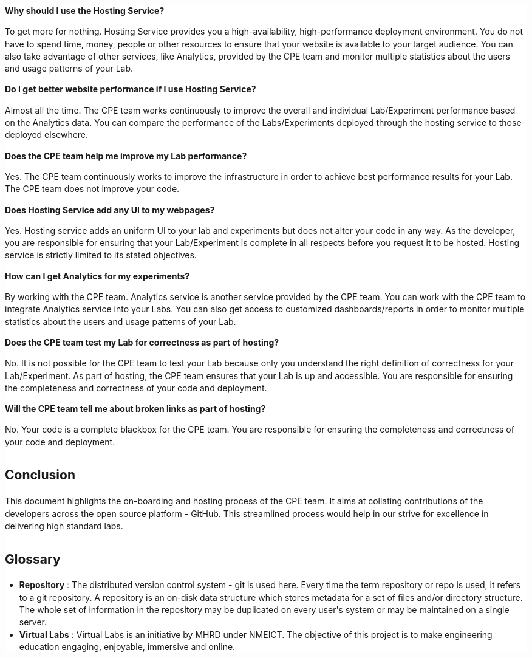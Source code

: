 **Why should I use the Hosting Service?**

To get more for nothing. Hosting Service provides you a high-availability, high-performance deployment environment. You do not have to spend time, money, people or other resources to ensure that your website is available to your target audience. You can also take advantage of other services, like  Analytics, provided by the CPE team and monitor multiple statistics about the users and usage patterns of your Lab.

**Do I get better website performance if I use Hosting Service?**

Almost all the time. The CPE team works continuously to improve the overall and individual Lab/Experiment performance based on the Analytics data. You can compare the performance of the Labs/Experiments deployed through the hosting service to those deployed elsewhere. 

**Does the CPE team help me improve my Lab performance?**

Yes. The CPE team continuously works to improve the infrastructure in order to achieve best performance results for your Lab. The CPE team does not improve your code. 

**Does Hosting Service add any UI to my webpages?**

Yes. Hosting service adds an uniform UI to your lab and experiments but does not alter your code in any way. As the developer, you are responsible for ensuring that your Lab/Experiment is complete in all respects before you request it to be hosted. Hosting service is strictly limited to its stated objectives. 

**How can I get Analytics for my experiments?**

By working with the CPE team. Analytics service is another service provided by the CPE team. You can work with the CPE team to integrate Analytics service into your Labs. You can also get access to customized dashboards/reports in order to monitor multiple statistics about the users and usage patterns of your Lab.

**Does the CPE team test my Lab for correctness as part of hosting?**

No. It is not possible for the CPE team to test your Lab because only you understand the right definition of correctness for your Lab/Experiment. As part of hosting, the CPE team ensures that your Lab is up and accessible. You are responsible for ensuring the completeness and correctness of your code and deployment.

**Will the CPE team tell me about broken links as part of hosting?**

No. Your code is a complete blackbox for the CPE team. You are responsible for ensuring the completeness and correctness of your code and deployment.

## Conclusion

This document highlights the on-boarding and hosting process of the CPE team. It aims at collating contributions of the developers across the open source platform - GitHub. This streamlined process would help in our strive for excellence in delivering high standard labs.

## Glossary

- **Repository** : The distributed version control system - git is used here. Every time the term repository or repo is used, it refers to a git repository. A repository is an on-disk data structure which stores metadata for a set of files and/or directory structure. The whole set of information in the repository may be duplicated on every user&#39;s system or may be maintained on a single server.
- **Virtual Labs** : Virtual Labs is an initiative by MHRD under NMEICT. The objective of this project is to make engineering education engaging, enjoyable, immersive and online.

